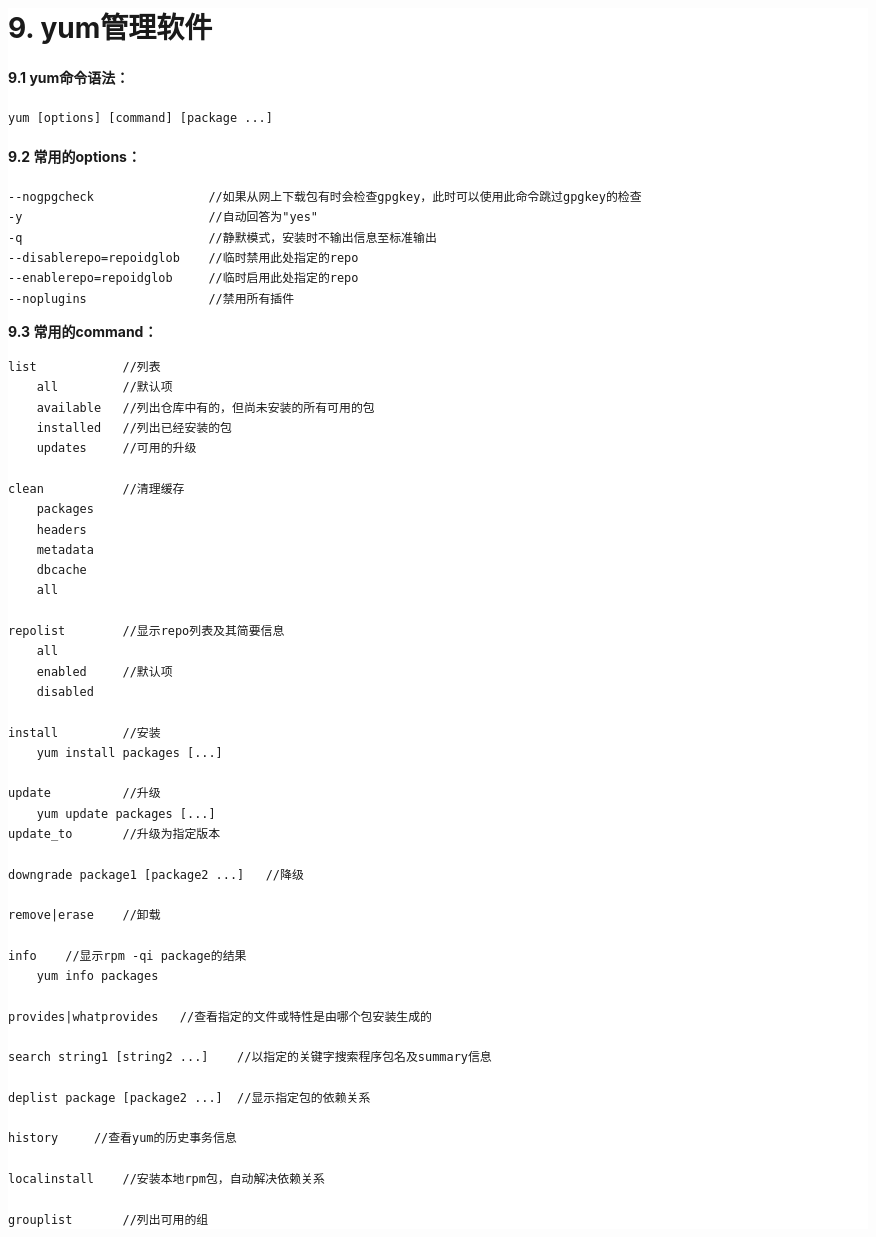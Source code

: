 # 9. yum管理软件

#### 9.1 yum命令语法：

```
yum [options] [command] [package ...]
```

#### 9.2 常用的options：

```
--nogpgcheck                //如果从网上下载包有时会检查gpgkey，此时可以使用此命令跳过gpgkey的检查
-y                          //自动回答为"yes"
-q                          //静默模式，安装时不输出信息至标准输出
--disablerepo=repoidglob    //临时禁用此处指定的repo
--enablerepo=repoidglob     //临时启用此处指定的repo
--noplugins                 //禁用所有插件
```

**9.3 常用的command：**

```
list            //列表
    all         //默认项
    available   //列出仓库中有的，但尚未安装的所有可用的包
    installed   //列出已经安装的包
    updates     //可用的升级
    
clean           //清理缓存
    packages
    headers
    metadata
    dbcache
    all

repolist        //显示repo列表及其简要信息
    all
    enabled     //默认项
    disabled
    
install         //安装
    yum install packages [...]

update          //升级
    yum update packages [...]
update_to       //升级为指定版本

downgrade package1 [package2 ...]   //降级

remove|erase    //卸载

info    //显示rpm -qi package的结果
    yum info packages
    
provides|whatprovides   //查看指定的文件或特性是由哪个包安装生成的

search string1 [string2 ...]    //以指定的关键字搜索程序包名及summary信息

deplist package [package2 ...]  //显示指定包的依赖关系

history     //查看yum的历史事务信息

localinstall    //安装本地rpm包，自动解决依赖关系

grouplist       //列出可用的组
```